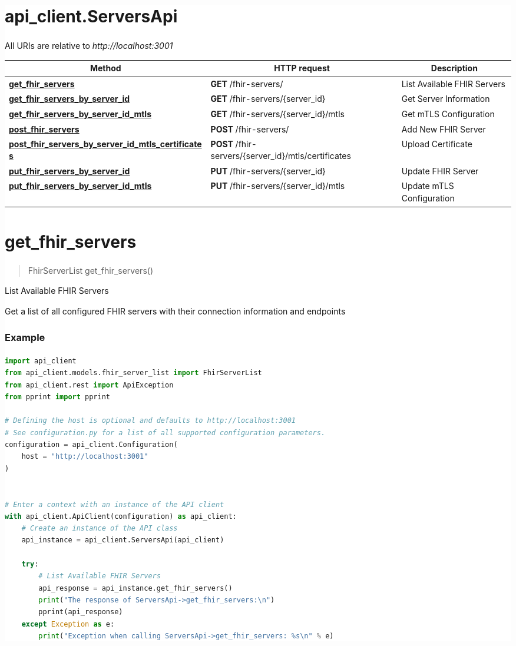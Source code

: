 # api_client.ServersApi

All URIs are relative to *http://localhost:3001*

Method | HTTP request | Description
------------- | ------------- | -------------
[**get_fhir_servers**](ServersApi.md#get_fhir_servers) | **GET** /fhir-servers/ | List Available FHIR Servers
[**get_fhir_servers_by_server_id**](ServersApi.md#get_fhir_servers_by_server_id) | **GET** /fhir-servers/{server_id} | Get Server Information
[**get_fhir_servers_by_server_id_mtls**](ServersApi.md#get_fhir_servers_by_server_id_mtls) | **GET** /fhir-servers/{server_id}/mtls | Get mTLS Configuration
[**post_fhir_servers**](ServersApi.md#post_fhir_servers) | **POST** /fhir-servers/ | Add New FHIR Server
[**post_fhir_servers_by_server_id_mtls_certificates**](ServersApi.md#post_fhir_servers_by_server_id_mtls_certificates) | **POST** /fhir-servers/{server_id}/mtls/certificates | Upload Certificate
[**put_fhir_servers_by_server_id**](ServersApi.md#put_fhir_servers_by_server_id) | **PUT** /fhir-servers/{server_id} | Update FHIR Server
[**put_fhir_servers_by_server_id_mtls**](ServersApi.md#put_fhir_servers_by_server_id_mtls) | **PUT** /fhir-servers/{server_id}/mtls | Update mTLS Configuration


# **get_fhir_servers**
> FhirServerList get_fhir_servers()

List Available FHIR Servers

Get a list of all configured FHIR servers with their connection information and endpoints

### Example


```python
import api_client
from api_client.models.fhir_server_list import FhirServerList
from api_client.rest import ApiException
from pprint import pprint

# Defining the host is optional and defaults to http://localhost:3001
# See configuration.py for a list of all supported configuration parameters.
configuration = api_client.Configuration(
    host = "http://localhost:3001"
)


# Enter a context with an instance of the API client
with api_client.ApiClient(configuration) as api_client:
    # Create an instance of the API class
    api_instance = api_client.ServersApi(api_client)

    try:
        # List Available FHIR Servers
        api_response = api_instance.get_fhir_servers()
        print("The response of ServersApi->get_fhir_servers:\n")
        pprint(api_response)
    except Exception as e:
        print("Exception when calling ServersApi->get_fhir_servers: %s\n" % e)
```
